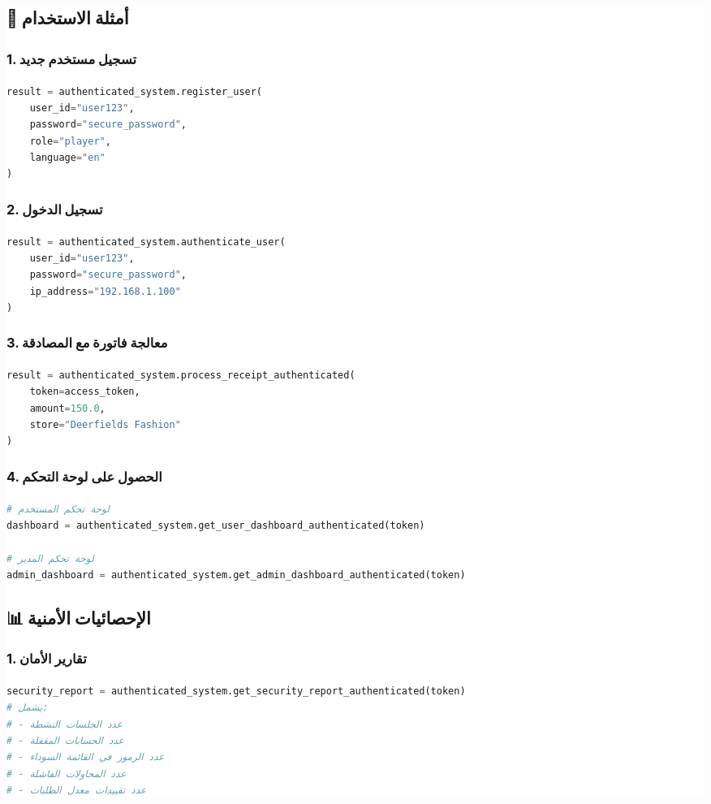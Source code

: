 ## 🚀 أمثلة الاستخدام

### 1. تسجيل مستخدم جديد
```python
result = authenticated_system.register_user(
    user_id="user123",
    password="secure_password",
    role="player",
    language="en"
)
```

### 2. تسجيل الدخول
```python
result = authenticated_system.authenticate_user(
    user_id="user123",
    password="secure_password",
    ip_address="192.168.1.100"
)
```

### 3. معالجة فاتورة مع المصادقة
```python
result = authenticated_system.process_receipt_authenticated(
    token=access_token,
    amount=150.0,
    store="Deerfields Fashion"
)
```

### 4. الحصول على لوحة التحكم
```python
# لوحة تحكم المستخدم
dashboard = authenticated_system.get_user_dashboard_authenticated(token)

# لوحة تحكم المدير
admin_dashboard = authenticated_system.get_admin_dashboard_authenticated(token)
```

## 📊 الإحصائيات الأمنية

### 1. تقارير الأمان
```python
security_report = authenticated_system.get_security_report_authenticated(token)
# يشمل:
# - عدد الجلسات النشطة
# - عدد الحسابات المقفلة
# - عدد الرموز في القائمة السوداء
# - عدد المحاولات الفاشلة
# - عدد تقييدات معدل الطلبات
```
